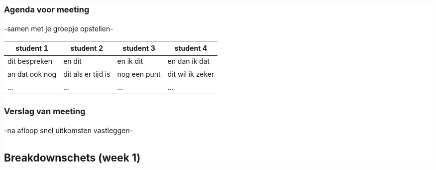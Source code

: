 ### Agenda voor meeting

-samen met je groepje opstellen-

| student 1      | student 2          | student 3    | student 4        |
| ---            | ---                | ---          | ---              |
| dit bespreken  | en dit             | en ik dit    | en dan ik dat    |
| an dat ook nog | dit als er tijd is | nog een punt | dit wil ik zeker |
| ...            | ...                | ...          | ...              |

### Verslag van meeting

-na afloop snel uitkomsten vastleggen-



## Breakdownschets (week 1)